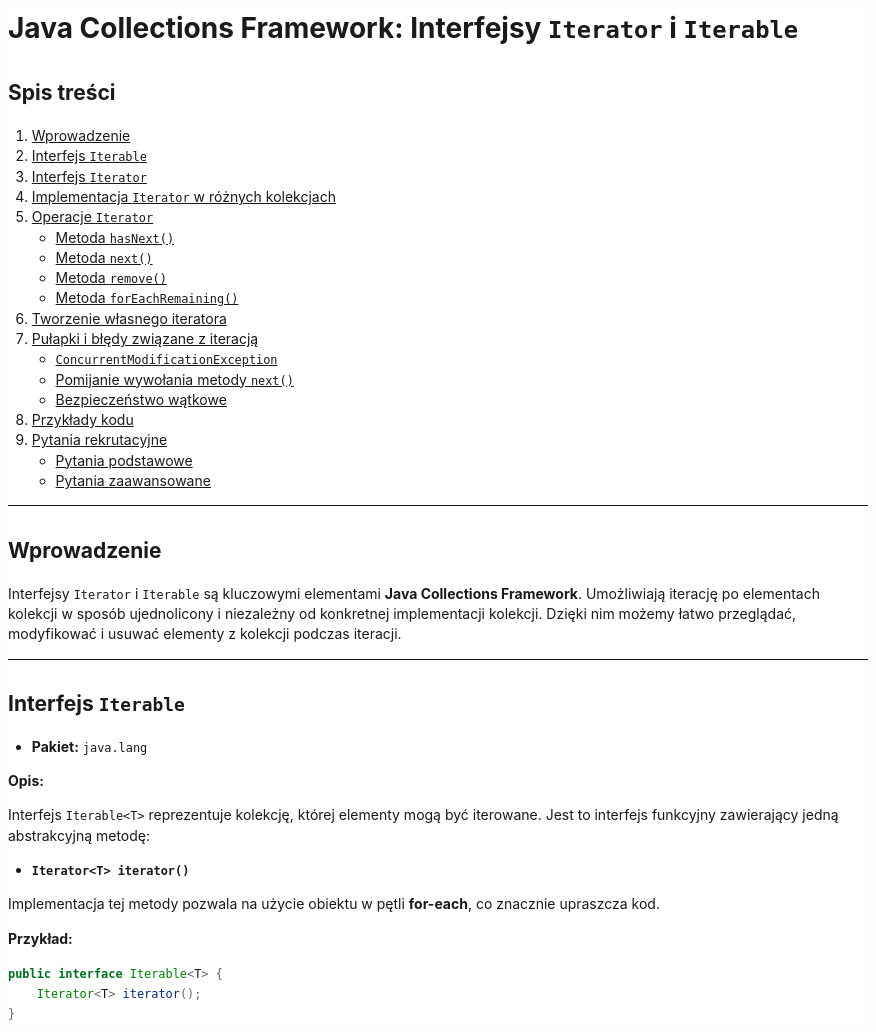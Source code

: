 # Java Collections Framework: Interfejsy `Iterator` i `Iterable`

## Spis treści
1. [Wprowadzenie](#wprowadzenie)
2. [Interfejs `Iterable`](#interfejs-iterable)
3. [Interfejs `Iterator`](#interfejs-iterator)
4. [Implementacja `Iterator` w różnych kolekcjach](#implementacja-iterator-w-różnych-kolekcjach)
5. [Operacje `Iterator`](#operacje-iterator)
    - [Metoda `hasNext()`](#metoda-hasnext)
    - [Metoda `next()`](#metoda-next)
    - [Metoda `remove()`](#metoda-remove)
    - [Metoda `forEachRemaining()`](#metoda-foreachremaining)
6. [Tworzenie własnego iteratora](#tworzenie-własnego-iteratora)
7. [Pułapki i błędy związane z iteracją](#pułapki-i-błędy-związane-z-iteracją)
    - [`ConcurrentModificationException`](#concurrentmodificationexception)
    - [Pomijanie wywołania metody `next()`](#pomijanie-wywołania-metody-next)
    - [Bezpieczeństwo wątkowe](#bezpieczeństwo-wątkowe)
8. [Przykłady kodu](#przykłady-kodu)
9. [Pytania rekrutacyjne](#pytania-rekrutacyjne)
    - [Pytania podstawowe](#pytania-podstawowe)
    - [Pytania zaawansowane](#pytania-zaawansowane)

---

## Wprowadzenie

Interfejsy `Iterator` i `Iterable` są kluczowymi elementami **Java Collections Framework**. Umożliwiają iterację po elementach kolekcji w sposób ujednolicony i niezależny od konkretnej implementacji kolekcji. Dzięki nim możemy łatwo przeglądać, modyfikować i usuwać elementy z kolekcji podczas iteracji.

---

## Interfejs `Iterable`

- **Pakiet:** `java.lang`

**Opis:**

Interfejs `Iterable<T>` reprezentuje kolekcję, której elementy mogą być iterowane. Jest to interfejs funkcyjny zawierający jedną abstrakcyjną metodę:

- **`Iterator<T> iterator()`**

Implementacja tej metody pozwala na użycie obiektu w pętli **for-each**, co znacznie upraszcza kod.

**Przykład:**

```java
public interface Iterable<T> {
    Iterator<T> iterator();
}
```
